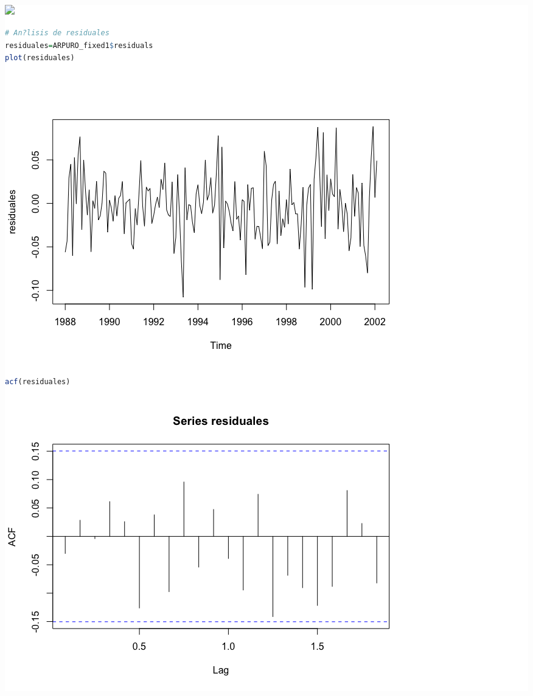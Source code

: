 ![](ARMAEstimation-2_files/figure-gfm/Precipitacion%20Londres-1.png)

``` r
# An?lisis de residuales
residuales=ARPURO_fixed1$residuals
plot(residuales)
```

![](ARMAEstimation-2_files/figure-gfm/Análisis%20de%20Residuales-1.png)

``` r
acf(residuales)
```

![](ARMAEstimation-2_files/figure-gfm/Análisis%20de%20Residuales-2.png)
